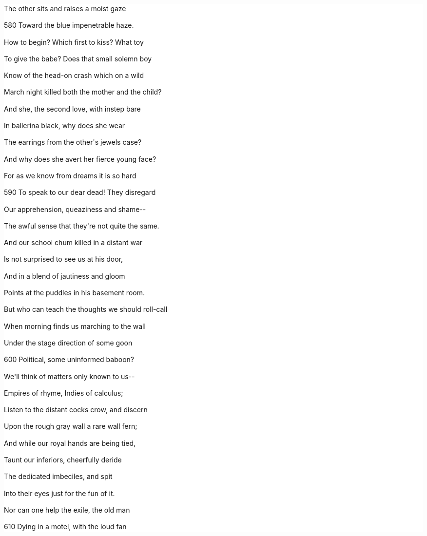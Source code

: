 The other sits and raises a moist gaze

580 Toward the blue impenetrable haze.

How to begin? Which first to kiss? What toy

To give the babe? Does that small solemn boy

Know of the head-on crash which on a wild

March night killed both the mother and the child?

And she, the second love, with instep bare

In ballerina black, why does she wear

The earrings from the other's jewels case?

And why does she avert her fierce young face?



For as we know from dreams it is so hard

590 To speak to our dear dead! They disregard

Our apprehension, queaziness and shame--

The awful sense that they're not quite the same.

And our school chum killed in a distant war

Is not surprised to see us at his door,

And in a blend of jautiness and gloom

Points at the puddles in his basement room.


But who can teach the thoughts we should roll-call

When morning finds us marching to the wall

Under the stage direction of some goon

600 Political, some uninformed baboon?

We'll think of matters only known to us--

Empires of rhyme, Indies of calculus;

Listen to the distant cocks crow, and discern

Upon the rough gray wall a rare wall fern;

And while our royal hands are being tied, 

Taunt our inferiors, cheerfully deride

The dedicated imbeciles, and spit

Into their eyes just for the fun of it.


Nor can one help the exile, the old man

610 Dying in a motel, with the loud fan
